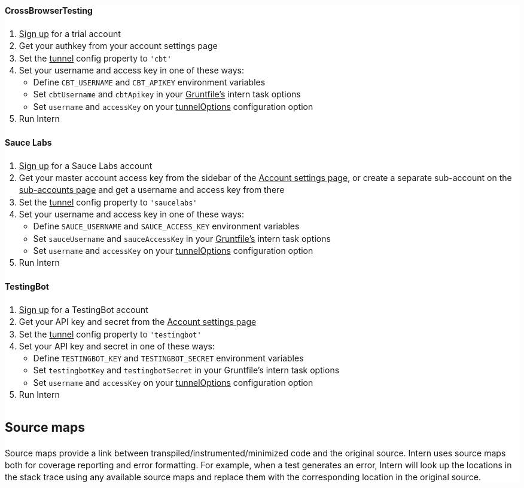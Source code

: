 #### CrossBrowserTesting

1.  [Sign up](https://www.crossbrowsertesting.com/freetrial) for a trial account
2.  Get your authkey from your account settings page
3.  Set the [tunnel] config property to `'cbt'`
4.  Set your username and access key in one of these ways:
    - Define `CBT_USERNAME` and `CBT_APIKEY` environment variables
    - Set `cbtUsername` and `cbtApikey` in your [Gruntfile’s](#grunt) intern
      task options
    - Set `username` and `accessKey` on your [tunnelOptions] configuration
      option
5.  Run Intern

#### Sauce Labs

1.  [Sign up](https://saucelabs.com/signup/trial) for a Sauce Labs account
2.  Get your master account access key from the sidebar of the
    [Account settings page](https://saucelabs.com/account), or create a separate
    sub-account on the [sub-accounts page](https://saucelabs.com/sub-accounts)
    and get a username and access key from there
3.  Set the [tunnel] config property to `'saucelabs'`
4.  Set your username and access key in one of these ways:
    - Define `SAUCE_USERNAME` and `SAUCE_ACCESS_KEY` environment variables
    - Set `sauceUsername` and `sauceAccessKey` in your [Gruntfile’s](#grunt)
      intern task options
    - Set `username` and `accessKey` on your [tunnelOptions] configuration
      option
5.  Run Intern

#### TestingBot

1.  [Sign up](https://testingbot.com/users/sign_up) for a TestingBot account
2.  Get your API key and secret from the
    [Account settings page](https://testingbot.com/members/user/edit)
3.  Set the [tunnel] config property to `'testingbot'`
4.  Set your API key and secret in one of these ways:
    - Define `TESTINGBOT_KEY` and `TESTINGBOT_SECRET` environment variables
    - Set `testingbotKey` and `testingbotSecret` in your Gruntfile’s intern task
      options
    - Set `username` and `accessKey` on your [tunnelOptions] configuration
      option
5.  Run Intern

## Source maps

Source maps provide a link between transpiled/instrumented/minimized code and
the original source. Intern uses source maps both for coverage reporting and
error formatting. For example, when a test generates an error, Intern will look
up the locations in the stack trace using any available source maps and replace
them with the corresponding location in the original source.

[capabilities]:
  https://theintern.io/docs.html#Intern/4/api/lib%2Fexecutors%2FNode/capabilities
[environments]:
  https://theintern.io/docs.html#Intern/4/api/lib%2Fexecutors%2FNode/environments
[tunnel]:
  https://theintern.io/docs.html#Intern/4/api/lib%2Fexecutors%2FNode/tunnel-1
[tunneloptions]:
  https://theintern.io/docs.html#Intern/4/api/lib%2Fexecutors%2FNode/tunneloptions

